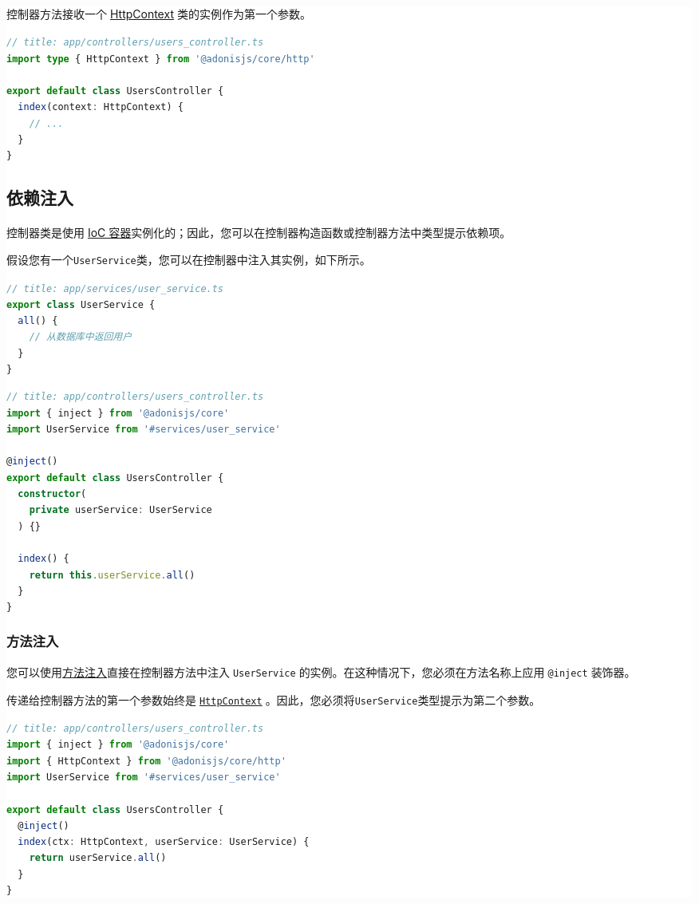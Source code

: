 控制器方法接收一个 [HttpContext](../concepts/http_context.md) 类的实例作为第一个参数。

```ts
// title: app/controllers/users_controller.ts
import type { HttpContext } from '@adonisjs/core/http'

export default class UsersController {
  index(context: HttpContext) {
    // ...
  }
}
```

## 依赖注入

控制器类是使用 [IoC 容器](../concepts/dependency_injection.md)实例化的；因此，您可以在控制器构造函数或控制器方法中类型提示依赖项。

假设您有一个`UserService`类，您可以在控制器中注入其实例，如下所示。

```ts
// title: app/services/user_service.ts
export class UserService {
  all() {
    // 从数据库中返回用户
  }
}
```

```ts
// title: app/controllers/users_controller.ts
import { inject } from '@adonisjs/core'
import UserService from '#services/user_service'

@inject()
export default class UsersController {
  constructor(
    private userService: UserService
  ) {}

  index() {
    return this.userService.all()
  }
}
```

### 方法注入

您可以使用[方法注入](../concepts/dependency_injection.md#using-method-injection)直接在控制器方法中注入 `UserService` 的实例。在这种情况下，您必须在方法名称上应用 `@inject` 装饰器。

传递给控制器方法的第一个参数始终是 [`HttpContext`](../concepts/http_context.md) 。因此，您必须将`UserService`类型提示为第二个参数。

```ts
// title: app/controllers/users_controller.ts
import { inject } from '@adonisjs/core'
import { HttpContext } from '@adonisjs/core/http'
import UserService from '#services/user_service'

export default class UsersController {
  @inject()
  index(ctx: HttpContext, userService: UserService) {
    return userService.all()
  }
}
```
